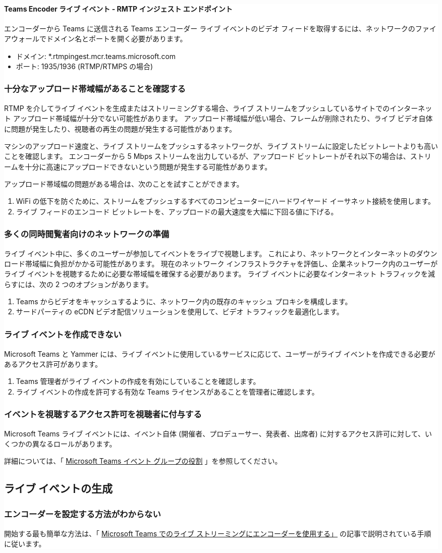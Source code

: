 #### <a name="teams-encoder-live-events---rmtp-ingest-endpoints"></a>Teams Encoder ライブ イベント - RMTP インジェスト エンドポイント

エンコーダーから Teams に送信される Teams エンコーダー ライブ イベントのビデオ フィードを取得するには、ネットワークのファイアウォールでドメイン名とポートを開く必要があります。

- ドメイン: *.rtmpingest.mcr.teams.microsoft.com
- ポート: 1935/1936 (RTMP/RTMPS の場合)

### <a name="make-sure-you-have-enough-upload-bandwidth"></a>十分なアップロード帯域幅があることを確認する

RTMP を介してライブ イベントを生成またはストリーミングする場合、ライブ ストリームをプッシュしているサイトでのインターネット アップロード帯域幅が十分でない可能性があります。 アップロード帯域幅が低い場合、フレームが削除されたり、ライブ ビデオ自体に問題が発生したり、視聴者の再生の問題が発生する可能性があります。

マシンのアップロード速度と、ライブ ストリームをプッシュするネットワークが、ライブ ストリームに設定したビットレートよりも高いことを確認します。 エンコーダーから 5 Mbps ストリームを出力しているが、アップロード ビットレートがそれ以下の場合は、ストリームを十分に高速にアップロードできないという問題が発生する可能性があります。

アップロード帯域幅の問題がある場合は、次のことを試すことができます。

1. WiFi の低下を防ぐために、ストリームをプッシュするすべてのコンピューターにハードワイヤード イーサネット接続を使用します。
1. ライブ フィードのエンコード ビットレートを、アップロードの最大速度を大幅に下回る値に下げる。

### <a name="preparing-your-network-for-many-concurrent-viewers"></a>多くの同時閲覧者向けのネットワークの準備

ライブ イベント中に、多くのユーザーが参加してイベントをライブで視聴します。 これにより、ネットワークとインターネットのダウンロード帯域幅に負担がかかる可能性があります。 現在のネットワーク インフラストラクチャを評価し、企業ネットワーク内のユーザーがライブ イベントを視聴するために必要な帯域幅を確保する必要があります。 ライブ イベントに必要なインターネット トラフィックを減らすには、次の 2 つのオプションがあります。

1. Teams からビデオをキャッシュするように、ネットワーク内の既存のキャッシュ プロキシを構成します。
1. サードパーティの eCDN ビデオ配信ソリューションを使用して、ビデオ トラフィックを最適化します。

### <a name="i-cant-create-a-live-event"></a>ライブ イベントを作成できない

Microsoft Teams と Yammer には、ライブ イベントに使用しているサービスに応じて、ユーザーがライブ イベントを作成できる必要があるアクセス許可があります。

1. Teams 管理者がライブ イベントの作成を有効にしていることを確認します。
1. ライブ イベントの作成を許可する有効な Teams ライセンスがあることを管理者に確認します。

### <a name="make-sure-viewers-have-permission-to-watch-the-event"></a>イベントを視聴するアクセス許可を視聴者に付与する

Microsoft Teams ライブ イベントには、イベント自体 (開催者、プロデューサー、発表者、出席者) に対するアクセス許可に対して、いくつかの異なるロールがあります。

詳細については、「 [Microsoft Teams イベント グループの役割](https://support.office.com/article/microsoft-teams-live-events-overview-d077fec2-a058-483e-9ab5-1494afda578a#bkmk_roles) 」を参照してください。

## <a name="producing-a-live-event"></a>ライブ イベントの生成

### <a name="i-dont-know-how-to-set-up-my-encoder"></a>エンコーダーを設定する方法がわからない

開始する最も簡単な方法は、「 [Microsoft Teams でのライブ ストリーミングにエンコーダーを使用する」](teams-encoder-setup.md) の記事で説明されている手順に従います。
